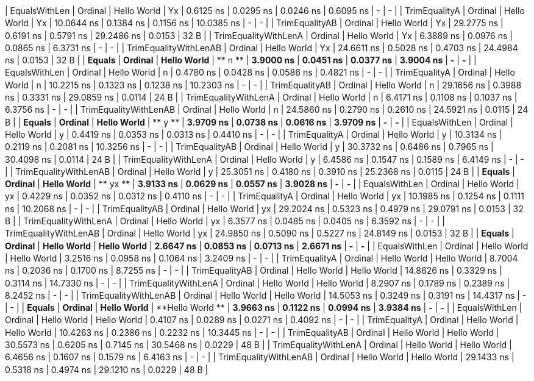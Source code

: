 |         EqualsWithLen |           Ordinal |          Hello World |                 Yx   |  0.6125 ns | 0.0295 ns | 0.0246 ns |  0.6095 ns |      - |         - |
|         TrimEqualityA |           Ordinal |          Hello World |                 Yx   | 10.0644 ns | 0.1384 ns | 0.1156 ns | 10.0385 ns |      - |         - |
|        TrimEqualityAB |           Ordinal |          Hello World |                 Yx   | 29.2775 ns | 0.6191 ns | 0.5791 ns | 29.2486 ns | 0.0153 |      32 B |
|  TrimEqualityWithLenA |           Ordinal |          Hello World |                 Yx   |  6.3889 ns | 0.0976 ns | 0.0865 ns |  6.3731 ns |      - |         - |
| TrimEqualityWithLenAB |           Ordinal |          Hello World |                 Yx   | 24.6611 ns | 0.5028 ns | 0.4703 ns | 24.4984 ns | 0.0153 |      32 B |
|                **Equals** |           **Ordinal** |          **Hello World** |                 ** n  ** |  **3.9000 ns** | **0.0451 ns** | **0.0377 ns** |  **3.9004 ns** |      **-** |         **-** |
|         EqualsWithLen |           Ordinal |          Hello World |                  n   |  0.4780 ns | 0.0428 ns | 0.0586 ns |  0.4821 ns |      - |         - |
|         TrimEqualityA |           Ordinal |          Hello World |                  n   | 10.2215 ns | 0.1323 ns | 0.1238 ns | 10.2303 ns |      - |         - |
|        TrimEqualityAB |           Ordinal |          Hello World |                  n   | 29.1656 ns | 0.3988 ns | 0.3331 ns | 29.0859 ns | 0.0114 |      24 B |
|  TrimEqualityWithLenA |           Ordinal |          Hello World |                  n   |  6.4171 ns | 0.1108 ns | 0.1037 ns |  6.3756 ns |      - |         - |
| TrimEqualityWithLenAB |           Ordinal |          Hello World |                  n   | 24.5860 ns | 0.2790 ns | 0.2610 ns | 24.5921 ns | 0.0115 |      24 B |
|                **Equals** |           **Ordinal** |          **Hello World** |                 ** y  ** |  **3.9709 ns** | **0.0738 ns** | **0.0616 ns** |  **3.9709 ns** |      **-** |         **-** |
|         EqualsWithLen |           Ordinal |          Hello World |                  y   |  0.4419 ns | 0.0353 ns | 0.0313 ns |  0.4410 ns |      - |         - |
|         TrimEqualityA |           Ordinal |          Hello World |                  y   | 10.3134 ns | 0.2119 ns | 0.2081 ns | 10.3256 ns |      - |         - |
|        TrimEqualityAB |           Ordinal |          Hello World |                  y   | 30.3732 ns | 0.6486 ns | 0.7965 ns | 30.4098 ns | 0.0114 |      24 B |
|  TrimEqualityWithLenA |           Ordinal |          Hello World |                  y   |  6.4586 ns | 0.1547 ns | 0.1589 ns |  6.4149 ns |      - |         - |
| TrimEqualityWithLenAB |           Ordinal |          Hello World |                  y   | 25.3051 ns | 0.4180 ns | 0.3910 ns | 25.2368 ns | 0.0115 |      24 B |
|                **Equals** |           **Ordinal** |          **Hello World** |                ** yx  ** |  **3.9133 ns** | **0.0629 ns** | **0.0557 ns** |  **3.9028 ns** |      **-** |         **-** |
|         EqualsWithLen |           Ordinal |          Hello World |                 yx   |  0.4229 ns | 0.0352 ns | 0.0312 ns |  0.4110 ns |      - |         - |
|         TrimEqualityA |           Ordinal |          Hello World |                 yx   | 10.1985 ns | 0.1254 ns | 0.1111 ns | 10.2068 ns |      - |         - |
|        TrimEqualityAB |           Ordinal |          Hello World |                 yx   | 29.2024 ns | 0.5323 ns | 0.4979 ns | 29.0791 ns | 0.0153 |      32 B |
|  TrimEqualityWithLenA |           Ordinal |          Hello World |                 yx   |  6.3577 ns | 0.0485 ns | 0.0405 ns |  6.3592 ns |      - |         - |
| TrimEqualityWithLenAB |           Ordinal |          Hello World |                 yx   | 24.9850 ns | 0.5090 ns | 0.5227 ns | 24.8149 ns | 0.0153 |      32 B |
|                **Equals** |           **Ordinal** |          **Hello World** |          **Hello World** |  **2.6647 ns** | **0.0853 ns** | **0.0713 ns** |  **2.6671 ns** |      **-** |         **-** |
|         EqualsWithLen |           Ordinal |          Hello World |          Hello World |  3.2516 ns | 0.0958 ns | 0.1064 ns |  3.2409 ns |      - |         - |
|         TrimEqualityA |           Ordinal |          Hello World |          Hello World |  8.7004 ns | 0.2036 ns | 0.1700 ns |  8.7255 ns |      - |         - |
|        TrimEqualityAB |           Ordinal |          Hello World |          Hello World | 14.8626 ns | 0.3329 ns | 0.3114 ns | 14.7330 ns |      - |         - |
|  TrimEqualityWithLenA |           Ordinal |          Hello World |          Hello World |  8.2907 ns | 0.1789 ns | 0.2389 ns |  8.2452 ns |      - |         - |
| TrimEqualityWithLenAB |           Ordinal |          Hello World |          Hello World | 14.5053 ns | 0.3249 ns | 0.3191 ns | 14.4317 ns |      - |         - |
|                **Equals** |           **Ordinal** |          **Hello World** |         **Hello World ** |  **3.9663 ns** | **0.1122 ns** | **0.0994 ns** |  **3.9384 ns** |      **-** |         **-** |
|         EqualsWithLen |           Ordinal |          Hello World |         Hello World  |  0.4107 ns | 0.0289 ns | 0.0271 ns |  0.4092 ns |      - |         - |
|         TrimEqualityA |           Ordinal |          Hello World |         Hello World  | 10.4263 ns | 0.2386 ns | 0.2232 ns | 10.3445 ns |      - |         - |
|        TrimEqualityAB |           Ordinal |          Hello World |         Hello World  | 30.5573 ns | 0.6205 ns | 0.7145 ns | 30.5468 ns | 0.0229 |      48 B |
|  TrimEqualityWithLenA |           Ordinal |          Hello World |         Hello World  |  6.4656 ns | 0.1607 ns | 0.1579 ns |  6.4163 ns |      - |         - |
| TrimEqualityWithLenAB |           Ordinal |          Hello World |         Hello World  | 29.1433 ns | 0.5318 ns | 0.4974 ns | 29.1210 ns | 0.0229 |      48 B |